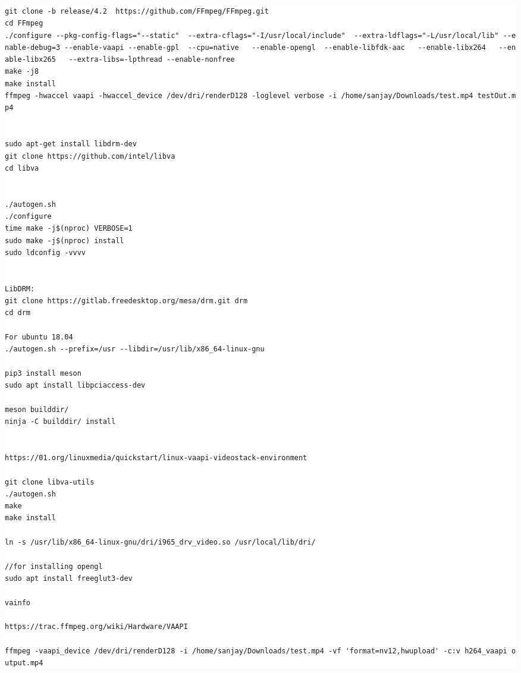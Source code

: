




    git clone -b release/4.2  https://github.com/FFmpeg/FFmpeg.git 
    cd FFmpeg
    ./configure --pkg-config-flags="--static"  --extra-cflags="-I/usr/local/include"  --extra-ldflags="-L/usr/local/lib" --enable-debug=3 --enable-vaapi --enable-gpl  --cpu=native   --enable-opengl  --enable-libfdk-aac   --enable-libx264   --enable-libx265   --extra-libs=-lpthread --enable-nonfree
    make -j8
    make install
    ffmpeg -hwaccel vaapi -hwaccel_device /dev/dri/renderD128 -loglevel verbose -i /home/sanjay/Downloads/test.mp4 testOut.mp4


    sudo apt-get install libdrm-dev
    git clone https://github.com/intel/libva
    cd libva


    ./autogen.sh
    ./configure
    time make -j$(nproc) VERBOSE=1
    sudo make -j$(nproc) install
    sudo ldconfig -vvvv


    LibDRM:
    git clone https://gitlab.freedesktop.org/mesa/drm.git drm
    cd drm

    For ubuntu 18.04
    ./autogen.sh --prefix=/usr --libdir=/usr/lib/x86_64-linux-gnu

    pip3 install meson
    sudo apt install libpciaccess-dev

    meson builddir/
    ninja -C builddir/ install


    https://01.org/linuxmedia/quickstart/linux-vaapi-videostack-environment 

    git clone libva-utils
    ./autogen.sh
    make
    make install

    ln -s /usr/lib/x86_64-linux-gnu/dri/i965_drv_video.so /usr/local/lib/dri/

    //for installing opengl
    sudo apt install freeglut3-dev

    vainfo

    https://trac.ffmpeg.org/wiki/Hardware/VAAPI

    ffmpeg -vaapi_device /dev/dri/renderD128 -i /home/sanjay/Downloads/test.mp4 -vf 'format=nv12,hwupload' -c:v h264_vaapi output.mp4
